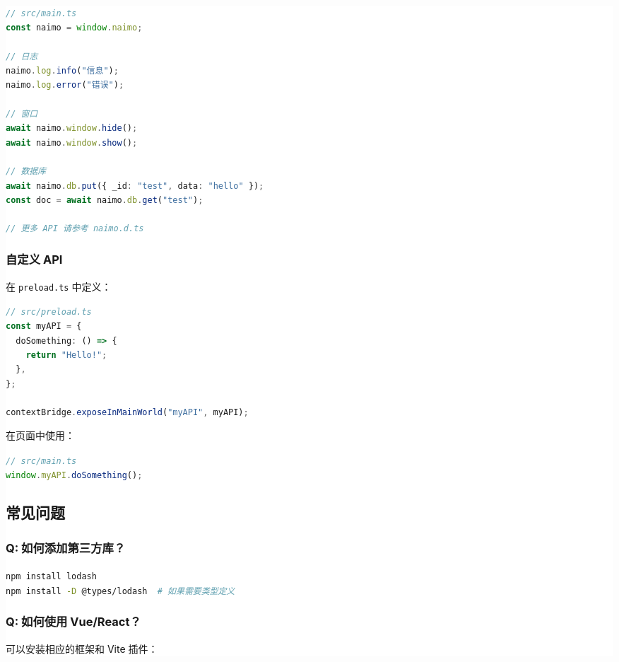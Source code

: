 ```typescript
// src/main.ts
const naimo = window.naimo;

// 日志
naimo.log.info("信息");
naimo.log.error("错误");

// 窗口
await naimo.window.hide();
await naimo.window.show();

// 数据库
await naimo.db.put({ _id: "test", data: "hello" });
const doc = await naimo.db.get("test");

// 更多 API 请参考 naimo.d.ts
```

### 自定义 API

在 `preload.ts` 中定义：

```typescript
// src/preload.ts
const myAPI = {
  doSomething: () => {
    return "Hello!";
  },
};

contextBridge.exposeInMainWorld("myAPI", myAPI);
```

在页面中使用：

```typescript
// src/main.ts
window.myAPI.doSomething();
```

## 常见问题

### Q: 如何添加第三方库？

```bash
npm install lodash
npm install -D @types/lodash  # 如果需要类型定义
```

### Q: 如何使用 Vue/React？

可以安装相应的框架和 Vite 插件：
